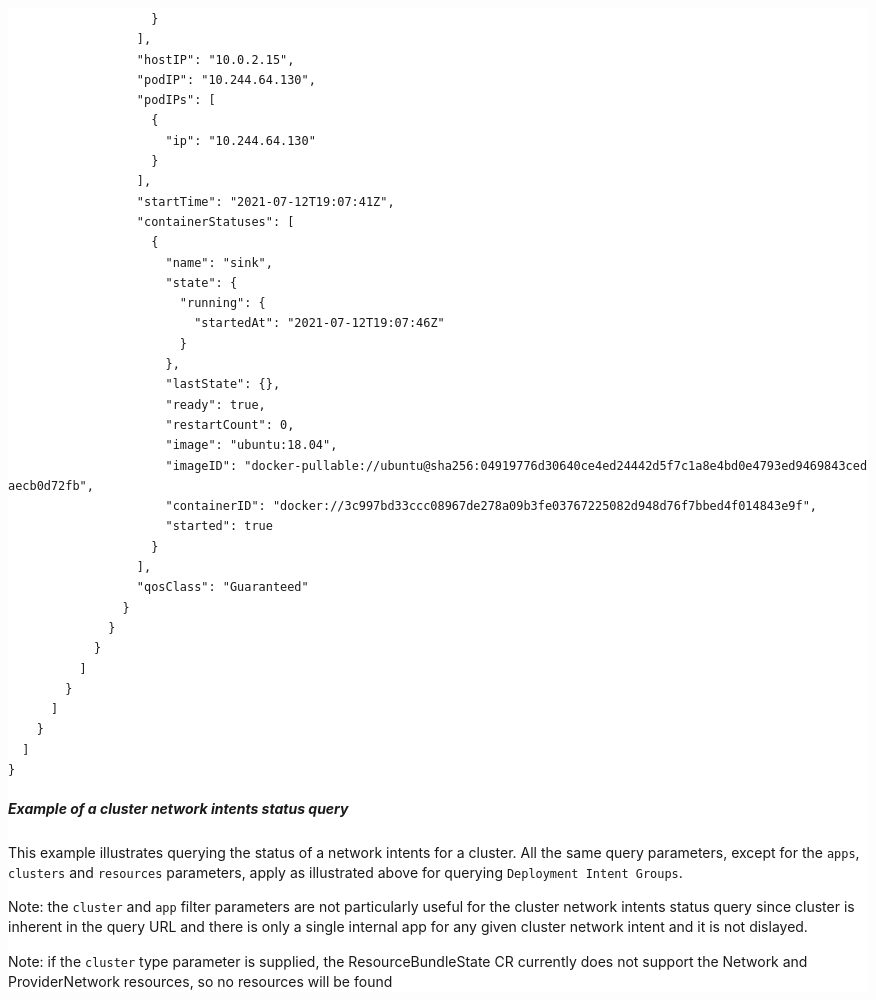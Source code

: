 ```
                    }
                  ],
                  "hostIP": "10.0.2.15",
                  "podIP": "10.244.64.130",
                  "podIPs": [
                    {
                      "ip": "10.244.64.130"
                    }
                  ],
                  "startTime": "2021-07-12T19:07:41Z",
                  "containerStatuses": [
                    {
                      "name": "sink",
                      "state": {
                        "running": {
                          "startedAt": "2021-07-12T19:07:46Z"
                        }
                      },
                      "lastState": {},
                      "ready": true,
                      "restartCount": 0,
                      "image": "ubuntu:18.04",
                      "imageID": "docker-pullable://ubuntu@sha256:04919776d30640ce4ed24442d5f7c1a8e4bd0e4793ed9469843cedaecb0d72fb",
                      "containerID": "docker://3c997bd33ccc08967de278a09b3fe03767225082d948d76f7bbed4f014843e9f",
                      "started": true
                    }
                  ],
                  "qosClass": "Guaranteed"
                }
              }
            }
          ]
        }
      ]
    }
  ]
}
```

##### Example of a cluster network intents status query

This example illustrates querying the status of a network intents for a cluster.
All the same query parameters, except for the `apps`, `clusters` and `resources` parameters, apply as illustrated above for querying `Deployment Intent Groups`.

Note: the `cluster` and `app` filter parameters are not particularly useful for the cluster network intents status query since cluster is inherent in the query URL and there is only
a single internal app for any given cluster network intent and it is not dislayed.

Note: if the `cluster` type parameter is supplied, the ResourceBundleState CR currently does not support the Network and ProviderNetwork resources, so no resources will be found
